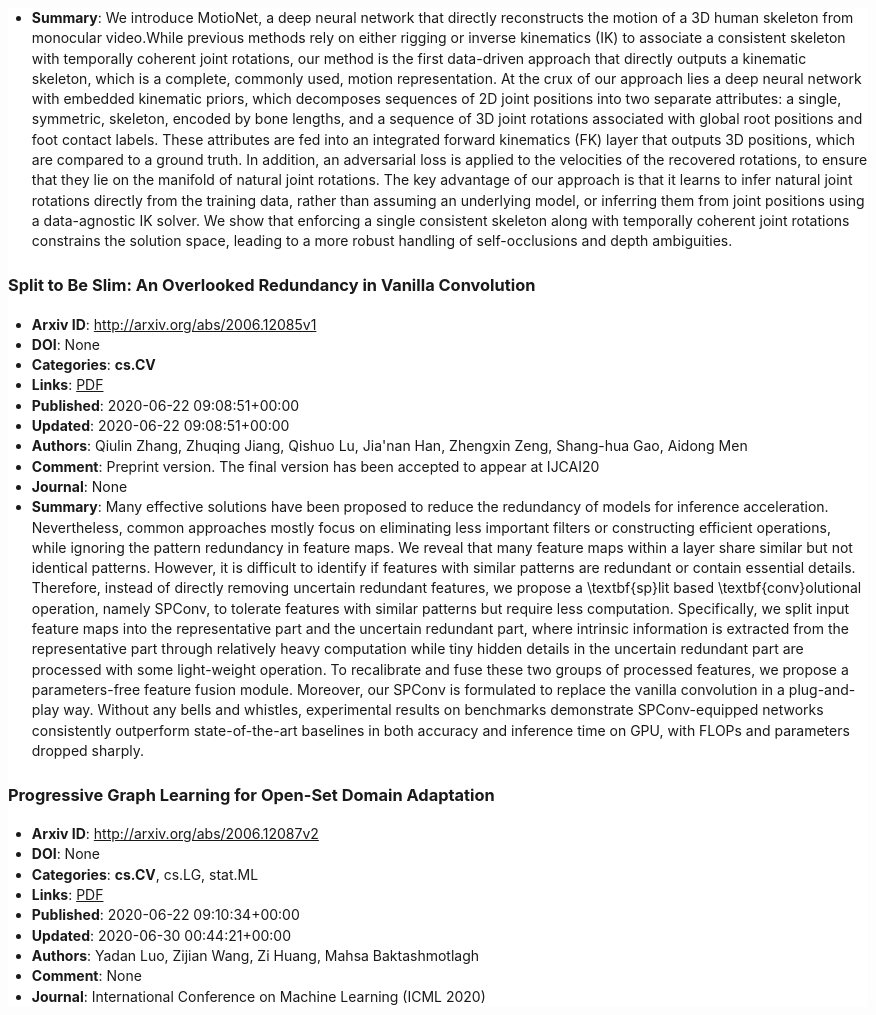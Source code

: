 - **Summary**: We introduce MotioNet, a deep neural network that directly reconstructs the motion of a 3D human skeleton from monocular video.While previous methods rely on either rigging or inverse kinematics (IK) to associate a consistent skeleton with temporally coherent joint rotations, our method is the first data-driven approach that directly outputs a kinematic skeleton, which is a complete, commonly used, motion representation. At the crux of our approach lies a deep neural network with embedded kinematic priors, which decomposes sequences of 2D joint positions into two separate attributes: a single, symmetric, skeleton, encoded by bone lengths, and a sequence of 3D joint rotations associated with global root positions and foot contact labels. These attributes are fed into an integrated forward kinematics (FK) layer that outputs 3D positions, which are compared to a ground truth. In addition, an adversarial loss is applied to the velocities of the recovered rotations, to ensure that they lie on the manifold of natural joint rotations. The key advantage of our approach is that it learns to infer natural joint rotations directly from the training data, rather than assuming an underlying model, or inferring them from joint positions using a data-agnostic IK solver. We show that enforcing a single consistent skeleton along with temporally coherent joint rotations constrains the solution space, leading to a more robust handling of self-occlusions and depth ambiguities.



### Split to Be Slim: An Overlooked Redundancy in Vanilla Convolution
- **Arxiv ID**: http://arxiv.org/abs/2006.12085v1
- **DOI**: None
- **Categories**: **cs.CV**
- **Links**: [PDF](http://arxiv.org/pdf/2006.12085v1)
- **Published**: 2020-06-22 09:08:51+00:00
- **Updated**: 2020-06-22 09:08:51+00:00
- **Authors**: Qiulin Zhang, Zhuqing Jiang, Qishuo Lu, Jia'nan Han, Zhengxin Zeng, Shang-hua Gao, Aidong Men
- **Comment**: Preprint version. The final version has been accepted to appear at
  IJCAI20
- **Journal**: None
- **Summary**: Many effective solutions have been proposed to reduce the redundancy of models for inference acceleration. Nevertheless, common approaches mostly focus on eliminating less important filters or constructing efficient operations, while ignoring the pattern redundancy in feature maps. We reveal that many feature maps within a layer share similar but not identical patterns. However, it is difficult to identify if features with similar patterns are redundant or contain essential details. Therefore, instead of directly removing uncertain redundant features, we propose a \textbf{sp}lit based \textbf{conv}olutional operation, namely SPConv, to tolerate features with similar patterns but require less computation. Specifically, we split input feature maps into the representative part and the uncertain redundant part, where intrinsic information is extracted from the representative part through relatively heavy computation while tiny hidden details in the uncertain redundant part are processed with some light-weight operation. To recalibrate and fuse these two groups of processed features, we propose a parameters-free feature fusion module. Moreover, our SPConv is formulated to replace the vanilla convolution in a plug-and-play way. Without any bells and whistles, experimental results on benchmarks demonstrate SPConv-equipped networks consistently outperform state-of-the-art baselines in both accuracy and inference time on GPU, with FLOPs and parameters dropped sharply.



### Progressive Graph Learning for Open-Set Domain Adaptation
- **Arxiv ID**: http://arxiv.org/abs/2006.12087v2
- **DOI**: None
- **Categories**: **cs.CV**, cs.LG, stat.ML
- **Links**: [PDF](http://arxiv.org/pdf/2006.12087v2)
- **Published**: 2020-06-22 09:10:34+00:00
- **Updated**: 2020-06-30 00:44:21+00:00
- **Authors**: Yadan Luo, Zijian Wang, Zi Huang, Mahsa Baktashmotlagh
- **Comment**: None
- **Journal**: International Conference on Machine Learning (ICML 2020)